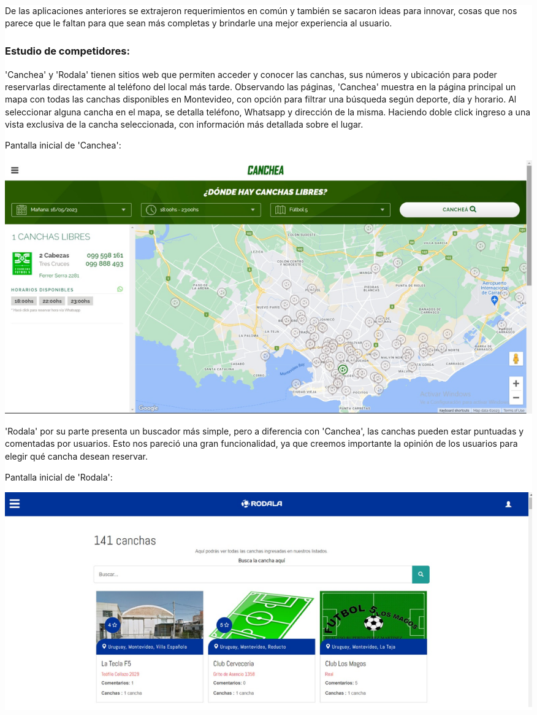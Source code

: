 De las aplicaciones anteriores se extrajeron requerimientos en común y también se sacaron ideas para innovar, cosas que nos parece que le faltan para que sean más completas y brindarle una mejor experiencia al usuario.

### Estudio de competidores:

'Canchea' y 'Rodala' tienen sitios web que permiten acceder y conocer las canchas, sus números y ubicación para poder reservarlas directamente al teléfono del local más tarde. Observando las páginas, 'Canchea' muestra en la página principal un mapa con todas las canchas disponibles en Montevideo, con opción para filtrar una búsqueda según deporte, día y horario. Al seleccionar alguna cancha en el mapa, se detalla teléfono, Whatsapp y dirección de la misma. Haciendo doble click ingreso a una vista exclusiva de la cancha seleccionada, con información más detallada sobre el lugar.

Pantalla inicial de 'Canchea':

![Competidores](./Imagenes/Competidores/WhatsApp%20Image%202023-05-15%20at%2023.25.52.jpeg)

'Rodala' por su parte presenta un buscador más simple, pero a diferencia con 'Canchea', las canchas pueden estar puntuadas y comentadas por usuarios. Esto nos pareció una gran funcionalidad, ya que creemos importante la opinión de los usuarios para elegir qué cancha desean reservar.

Pantalla inicial de 'Rodala':

![Competidores](./Imagenes/Competidores/WhatsApp%20Image%202023-05-15%20at%2023.26.23.jpeg)
